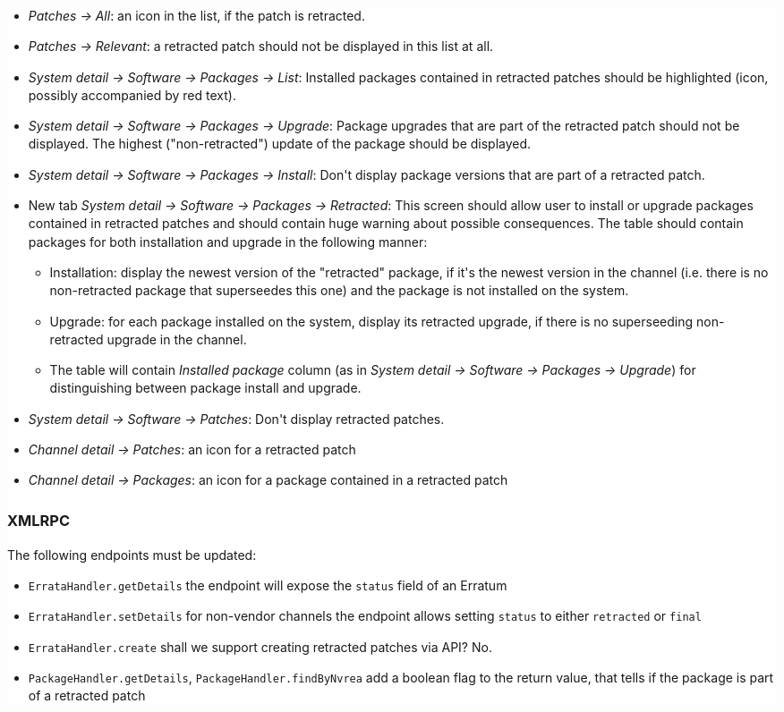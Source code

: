 - *Patches -> All*: an icon in the list, if the patch is retracted.

- *Patches -> Relevant*: a retracted patch should not be displayed
  in this list at all.

- *System detail -> Software -> Packages -> List*:
  Installed packages contained in retracted patches should be highlighted (icon,
  possibly accompanied by red text).

- *System detail -> Software -> Packages -> Upgrade*:
  Package upgrades that are part of the retracted patch should not be
  displayed. The highest ("non-retracted") update of the package should be
  displayed.

- *System detail -> Software -> Packages -> Install*:
  Don't display package versions that are part of a retracted patch.

- New tab *System detail -> Software -> Packages -> Retracted*:
  This screen should allow user to install or upgrade packages
  contained in retracted patches and should contain huge warning about
  possible consequences. The table should contain packages for both
  installation and upgrade in the following manner:

  - Installation: display the newest version of the "retracted"
    package, if it's the newest version in the channel (i.e. there is
    no non-retracted package that superseedes this one) and the
    package is not installed on the system.

  - Upgrade: for each package installed on the system, display its
    retracted upgrade, if there is no superseeding non-retracted
    upgrade in the channel.

  - The table will contain *Installed package* column (as in *System detail ->
    Software -> Packages -> Upgrade*) for distinguishing between package install
    and upgrade.

- *System detail -> Software -> Patches*:
  Don't display retracted patches.

- *Channel detail -> Patches*: an icon for a retracted patch

- *Channel detail -> Packages*: an icon for a package contained in a retracted
  patch

### XMLRPC
The following endpoints must be updated:

- `ErrataHandler.getDetails` the endpoint will expose the `status` field of an
  Erratum

- `ErrataHandler.setDetails` for non-vendor channels the endpoint allows setting
  `status` to either `retracted` or `final`

- `ErrataHandler.create` shall we support creating retracted patches via API?
   No.

- `PackageHandler.getDetails`, `PackageHandler.findByNvrea` add a boolean flag
  to the return value, that tells if the package is part of a retracted patch
